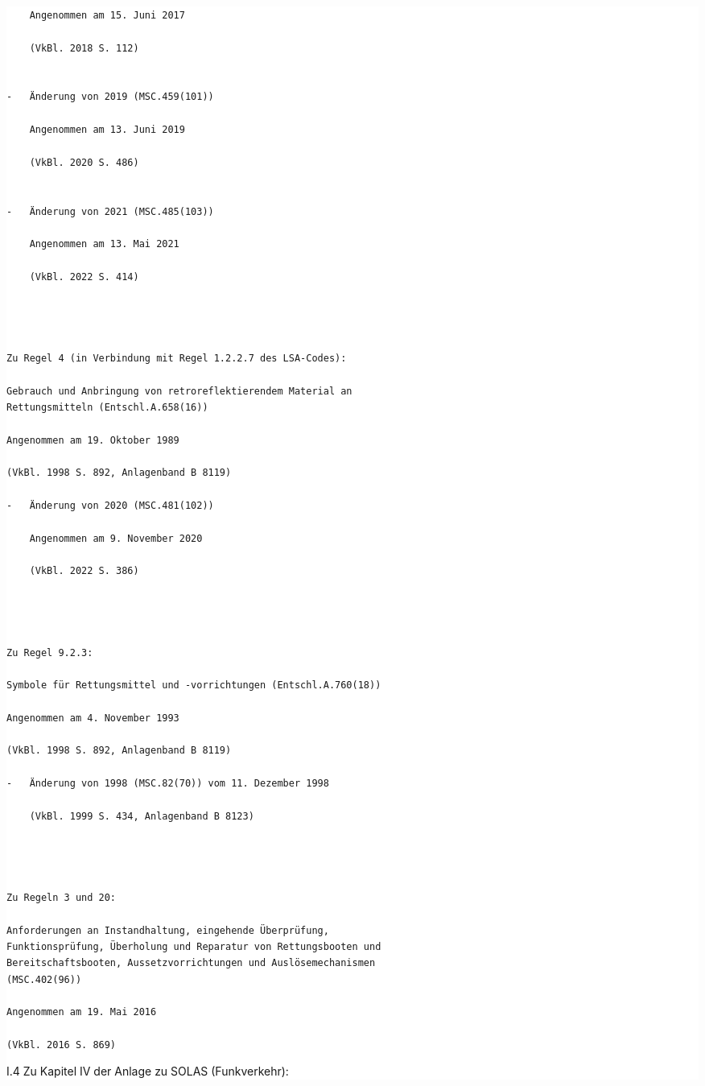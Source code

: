         Angenommen am 15. Juni 2017

        (VkBl. 2018 S. 112)


    -   Änderung von 2019 (MSC.459(101))

        Angenommen am 13. Juni 2019

        (VkBl. 2020 S. 486)


    -   Änderung von 2021 (MSC.485(103))

        Angenommen am 13. Mai 2021

        (VkBl. 2022 S. 414)




    Zu Regel 4 (in Verbindung mit Regel 1.2.2.7 des LSA-Codes):

    Gebrauch und Anbringung von retroreflektierendem Material an
    Rettungsmitteln (Entschl.A.658(16))

    Angenommen am 19. Oktober 1989

    (VkBl. 1998 S. 892, Anlagenband B 8119)

    -   Änderung von 2020 (MSC.481(102))

        Angenommen am 9. November 2020

        (VkBl. 2022 S. 386)




    Zu Regel 9.2.3:

    Symbole für Rettungsmittel und -vorrichtungen (Entschl.A.760(18))

    Angenommen am 4. November 1993

    (VkBl. 1998 S. 892, Anlagenband B 8119)

    -   Änderung von 1998 (MSC.82(70)) vom 11. Dezember 1998

        (VkBl. 1999 S. 434, Anlagenband B 8123)




    Zu Regeln 3 und 20:

    Anforderungen an Instandhaltung, eingehende Überprüfung,
    Funktionsprüfung, Überholung und Reparatur von Rettungsbooten und
    Bereitschaftsbooten, Aussetzvorrichtungen und Auslösemechanismen
    (MSC.402(96))

    Angenommen am 19. Mai 2016

    (VkBl. 2016 S. 869)


I.4 Zu Kapitel IV der Anlage zu SOLAS (Funkverkehr):
